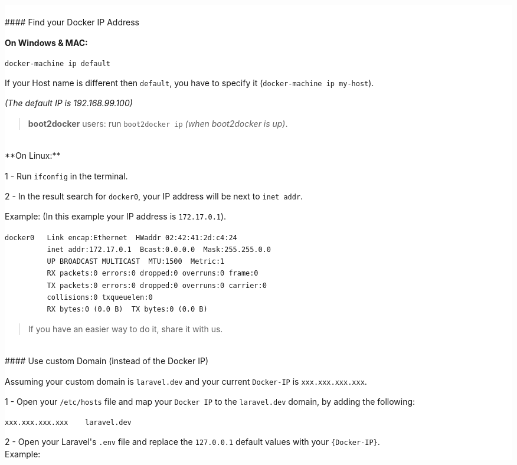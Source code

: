 

<br>
<a name="Find-Docker-IP-Address"></a>
#### Find your Docker IP Address 

**On Windows & MAC:** 

```bash
docker-machine ip default
```
If your Host name is different then `default`, you have to specify it (`docker-machine ip my-host`).

*(The default IP is 192.168.99.100)*

> **boot2docker** users: run `boot2docker ip` *(when boot2docker is up)*.

<br>
**On Linux:** 

1 - Run `ifconfig` in the terminal.

2 - In the result search for `docker0`, your IP address will be next to `inet addr`.

Example: (In this example your IP address is `172.17.0.1`).

```shell
docker0   Link encap:Ethernet  HWaddr 02:42:41:2d:c4:24
          inet addr:172.17.0.1  Bcast:0.0.0.0  Mask:255.255.0.0
          UP BROADCAST MULTICAST  MTU:1500  Metric:1
          RX packets:0 errors:0 dropped:0 overruns:0 frame:0
          TX packets:0 errors:0 dropped:0 overruns:0 carrier:0
          collisions:0 txqueuelen:0
          RX bytes:0 (0.0 B)  TX bytes:0 (0.0 B)
```
>If you have an easier way to do it, share it with us.






<br>
<a name="Use-custom-Domain"></a>
#### Use custom Domain (instead of the Docker IP)

Assuming your custom domain is `laravel.dev` and your current `Docker-IP` is `xxx.xxx.xxx.xxx`.

1 - Open your `/etc/hosts` file and map your `Docker IP` to the `laravel.dev` domain, by adding the following:

```bash
xxx.xxx.xxx.xxx    laravel.dev
```

2 - Open your Laravel's `.env` file and replace the `127.0.0.1` default values with your `{Docker-IP}`.
<br>
Example:
